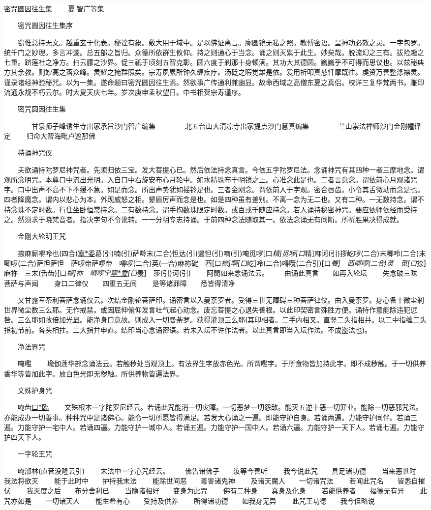   密咒圆因往生集
　　夏 智广等集




　　密咒圆因往生集序

　　窃惟总持无文。越重玄于化表。秘诠有象。敷大用于域中。是以佛证离言。廓圆镜无私之照。教傅密语。呈神功必效之灵。一字包罗。统千门之妙理。多言冲邃。总五部之旨归。众德所依群生攸仰。持之则通心于当念。诵之则灭累于此生。妙矣哉。脱流幻之三有。拔险趣之七重。跻莲社之净方。扫云朦之沙界。促三祇于顷刻五智克彰。圆六度于刹那十身顿满。其功大其德圆。巍巍乎不可得而思议也。以兹秘典方其余教。则妙高之落众峰。灵耀之掩群照矣。宗寿夙累所钟久缠疾疗。汤砭之暇觉雄是依。爰用祈叩真慈忏摩既往。虔资万善整涤襟灵。谨录诸经神验秘咒。以为一集。遂命题曰密咒圆因往生焉。然欲事广传通利兼幽显。故命西域之高僧东夏之真侣。校详三复华梵两书。雕印流通永规不朽云尔。时大夏天庆七年。岁次庚申孟秋望日。中书相贺宗寿谨序。

　　密咒圆因往生集

　　　　甘泉师子峰诱生寺出家承旨沙门智广编集
　　　　北五台山大清凉寺出家提点沙门慧真编集
　　　　兰山崇法禅师沙门金刚幢译定
　　归命大智海毗卢遮那佛

　　持诵神咒仪

　　夫欲诵持陀罗尼神咒者。先须归依三宝。发大菩提心已。然后依法持念真言。今依五字陀罗尼法。念诵神咒有其四种一者三摩地念。谓观所念明咒。本尊口中流出光明。入自口中右旋安布心月轮中。如水精珠布于明镜之上。心准念此是也。二者言意念。谓依前心月观诸咒字。口中出声不高不下不缓不急。如是而念。所出声势犹如摇铃是也。三者金刚念。谓依前入于字观。密合唇齿。小令其舌微动而念是也。四者降魔念。谓内以悲心为本。外现威怒之相。颦眉厉声而念是也。如是四种虽有差别。不离一念为无二也。又有二种。一无数持念。谓不持念珠不定时数。行住坐卧恒常持念。二有数持念。谓手掏数珠限定时数。或百或千随应持念。若人诵持秘密神咒。要应依师依经而受持之。然须求于晓梵音者。指决字句不令讹转。一一分明专志持诵。于前四种念法随取其一。依法念诵无有间断。所祈胜果决得成就。

　　金刚大轮明王咒

　　捺麻厮嘚呤也(四合)[寧*委](切身)葛(引)喃(引)萨唥末(二合)怛达(引)遏怛(引)喃(引)唵觅啰[口*精]觅啰[口*精]麻诃(引)拶屹啰(二合)末唧呤(二合)末唧啰(二合)萨怛萨怛　萨啰帝萨啰帝　嘚啰(二合)英(一合)麻祢碇　西[口*捺]啊[口*屹]呤(二合)嘚囕(二合引)[口*養]　西嘚啰(二合)英　觅[口*捺]麻祢　三末(舌齿)[口*拶]祢　嘚啰宁[寧*委](切身)[口*養]　莎(引)诃(引)
　　阿閦如来念诵法云。
　　由诵此真言　　如再入轮坛
　　失念破三昧　　菩萨与声闻
　　身口二律仪　　四重五无间
　　是等诸罪障　　悉皆得清净

　　又甘露军茶利菩萨念诵仪云。次结金刚轮菩萨印。诵密言以入曼荼罗者。受得三世无障碍三种菩萨律仪。由入曼荼罗。身心备十微尘刹世界微尘数三么耶。无作戒禁。或因屈伸俯仰发言吐气起心动念。废忘菩提之心退失善根。以此印契密言殊胜方便。诵持作意能除违犯愆咎。三么耶如故倍加光显。能净身口意故。则成入一切曼荼罗。获得灌顶三么耶(其印相者。二手内相叉。直竖二头指相并。以二中指缠二头指初节前。各头相拄。二大指并申直。结印当心念诵密语。若未入坛不许作法者。以此真言即当入坛作法。不成盗法也)。

　　净法界咒

　　唵嚂
　　瑜伽莲华部念诵法云。若触秽处当观顶上。有法界生字放赤色光。所谓嚂字。于所食物皆加持此字。即不成秽触。于一切供养香华等皆加此字。放白色光即无秽触。所供养物皆遍法界。

　　文殊护身咒

　　唵齿[口*臨](直音疾陵)
　　文殊根本一字陀罗尼经云。若诵此咒能消一切灾障。一切恶梦一切怨敌。能灭五逆十恶一切罪业。能除一切恶邪咒法。亦能成办一切善事。种种咒中是诸佛心。能令一切所愿皆得满足。若发大心诵之一遍。即能守护自身。若诵两遍。力能守护同伴。若诵三遍。力能守护一宅中人。若诵四遍。力能守护一城中人。若诵五遍。力能守护一国中人。若诵六遍。力能守护一天下人。若诵七遍。力能守护四天下人。

　　一字轮王咒

　　唵部林(直音没隆云引)
　　末法中一字心咒经云。
　　佛告诸佛子　　汝等今善听
　　我今说此咒　　具足诸功德
　　当来恶世时　　我法将欲灭
　　能于此时中　　护持我末法
　　能除世间恶　　毒害诸鬼神
　　及诸天魔人　　一切诸咒法
　　若闻此咒名　　皆悉自摧伏
　　我灭度之后　　布分舍利已
　　当隐诸相好　　变身为此咒
　　佛有二种身　　真身及化身
　　若能供养者　　福德无有异
　　此咒亦如是　　一切诸天人
　　能生希有心　　受持及供养
　　所得诸功德　　如我身无异
　　此咒王功德　　我今但略说